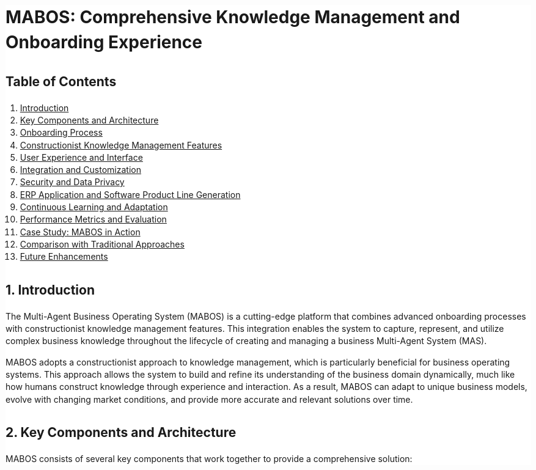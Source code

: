 # MABOS: Comprehensive Knowledge Management and Onboarding Experience

## Table of Contents

1. [Introduction](notion://www.notion.so/kinglerdesign/06fc9edc97c5423281b909095cfbe00f?showMoveTo=true&saveParent=true#introduction)
2. [Key Components and Architecture](notion://www.notion.so/kinglerdesign/06fc9edc97c5423281b909095cfbe00f?showMoveTo=true&saveParent=true#key-components-and-architecture)
3. [Onboarding Process](notion://www.notion.so/kinglerdesign/06fc9edc97c5423281b909095cfbe00f?showMoveTo=true&saveParent=true#onboarding-process)
4. [Constructionist Knowledge Management Features](notion://www.notion.so/kinglerdesign/06fc9edc97c5423281b909095cfbe00f?showMoveTo=true&saveParent=true#constructionist-knowledge-management-features)
5. [User Experience and Interface](notion://www.notion.so/kinglerdesign/06fc9edc97c5423281b909095cfbe00f?showMoveTo=true&saveParent=true#user-experience-and-interface)
6. [Integration and Customization](notion://www.notion.so/kinglerdesign/06fc9edc97c5423281b909095cfbe00f?showMoveTo=true&saveParent=true#integration-and-customization)
7. [Security and Data Privacy](notion://www.notion.so/kinglerdesign/06fc9edc97c5423281b909095cfbe00f?showMoveTo=true&saveParent=true#security-and-data-privacy)
8. [ERP Application and Software Product Line Generation](notion://www.notion.so/kinglerdesign/06fc9edc97c5423281b909095cfbe00f?showMoveTo=true&saveParent=true#erp-application-and-software-product-line-generation)
9. [Continuous Learning and Adaptation](notion://www.notion.so/kinglerdesign/06fc9edc97c5423281b909095cfbe00f?showMoveTo=true&saveParent=true#continuous-learning-and-adaptation)
10. [Performance Metrics and Evaluation](notion://www.notion.so/kinglerdesign/06fc9edc97c5423281b909095cfbe00f?showMoveTo=true&saveParent=true#performance-metrics-and-evaluation)
11. [Case Study: MABOS in Action](notion://www.notion.so/kinglerdesign/06fc9edc97c5423281b909095cfbe00f?showMoveTo=true&saveParent=true#case-study-mabos-in-action)
12. [Comparison with Traditional Approaches](notion://www.notion.so/kinglerdesign/06fc9edc97c5423281b909095cfbe00f?showMoveTo=true&saveParent=true#comparison-with-traditional-approaches)
13. [Future Enhancements](notion://www.notion.so/kinglerdesign/06fc9edc97c5423281b909095cfbe00f?showMoveTo=true&saveParent=true#future-enhancements)

## 1. Introduction

The Multi-Agent Business Operating System (MABOS) is a cutting-edge platform that combines advanced onboarding processes with constructionist knowledge management features. This integration enables the system to capture, represent, and utilize complex business knowledge throughout the lifecycle of creating and managing a business Multi-Agent System (MAS).

MABOS adopts a constructionist approach to knowledge management, which is particularly beneficial for business operating systems. This approach allows the system to build and refine its understanding of the business domain dynamically, much like how humans construct knowledge through experience and interaction. As a result, MABOS can adapt to unique business models, evolve with changing market conditions, and provide more accurate and relevant solutions over time.

## 2. Key Components and Architecture

MABOS consists of several key components that work together to provide a comprehensive solution:
